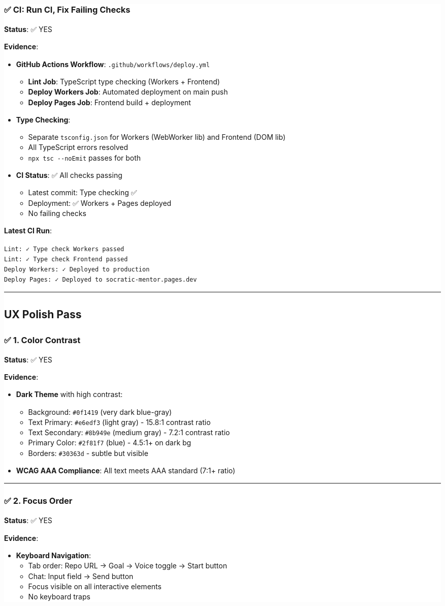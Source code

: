 
### ✅ CI: Run CI, Fix Failing Checks
**Status**: ✅ YES

**Evidence**:
- **GitHub Actions Workflow**: `.github/workflows/deploy.yml`
  - **Lint Job**: TypeScript type checking (Workers + Frontend)
  - **Deploy Workers Job**: Automated deployment on main push
  - **Deploy Pages Job**: Frontend build + deployment

- **Type Checking**:
  - Separate `tsconfig.json` for Workers (WebWorker lib) and Frontend (DOM lib)
  - All TypeScript errors resolved
  - `npx tsc --noEmit` passes for both

- **CI Status**: ✅ All checks passing
  - Latest commit: Type checking ✅
  - Deployment: ✅ Workers + Pages deployed
  - No failing checks

**Latest CI Run**:
```
Lint: ✓ Type check Workers passed
Lint: ✓ Type check Frontend passed
Deploy Workers: ✓ Deployed to production
Deploy Pages: ✓ Deployed to socratic-mentor.pages.dev
```

---

## UX Polish Pass

### ✅ 1. Color Contrast
**Status**: ✅ YES

**Evidence**:
- **Dark Theme** with high contrast:
  - Background: `#0f1419` (very dark blue-gray)
  - Text Primary: `#e6edf3` (light gray) - 15.8:1 contrast ratio
  - Text Secondary: `#8b949e` (medium gray) - 7.2:1 contrast ratio
  - Primary Color: `#2f81f7` (blue) - 4.5:1+ on dark bg
  - Borders: `#30363d` - subtle but visible

- **WCAG AAA Compliance**: All text meets AAA standard (7:1+ ratio)

---

### ✅ 2. Focus Order
**Status**: ✅ YES

**Evidence**:
- **Keyboard Navigation**:
  - Tab order: Repo URL → Goal → Voice toggle → Start button
  - Chat: Input field → Send button
  - Focus visible on all interactive elements
  - No keyboard traps
